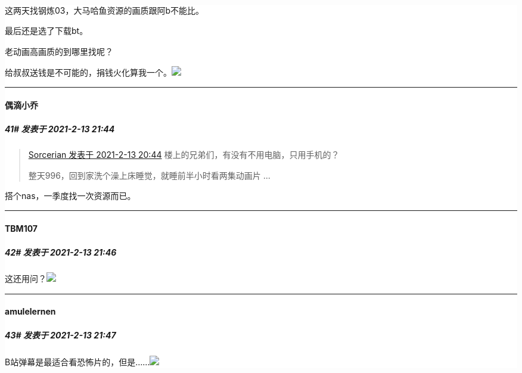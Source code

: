


这两天找钢炼03，大马哈鱼资源的画质跟阿b不能比。

最后还是选了下载bt。

老动画高画质的到哪里找呢？

给叔叔送钱是不可能的，捐钱火化算我一个。<img src="https://static.saraba1st.com/image/smiley/face2017/067.png" referrerpolicy="no-referrer">







*****

####  偶滴小乔  
##### 41#       发表于 2021-2-13 21:44



<blockquote><a href="httphttps://bbs.saraba1st.com/2b/forum.php?mod=redirect&amp;goto=findpost&amp;pid=50326881&amp;ptid=1987735" target="_blank">Sorcerian 发表于 2021-2-13 20:44</a>
楼上的兄弟们，有没有不用电脑，只用手机的？

整天996，回到家洗个澡上床睡觉，就睡前半小时看两集动画片 ...</blockquote>
搭个nas，一季度找一次资源而已。







*****

####  TBM107  
##### 42#       发表于 2021-2-13 21:46




这还用问？<img src="https://static.saraba1st.com/image/smiley/face2017/067.png" referrerpolicy="no-referrer">







*****

####  amulelernen  
##### 43#       发表于 2021-2-13 21:47




B站弹幕是最适合看恐怖片的，但是……<img src="https://static.saraba1st.com/image/smiley/face2017/067.png" referrerpolicy="no-referrer">





